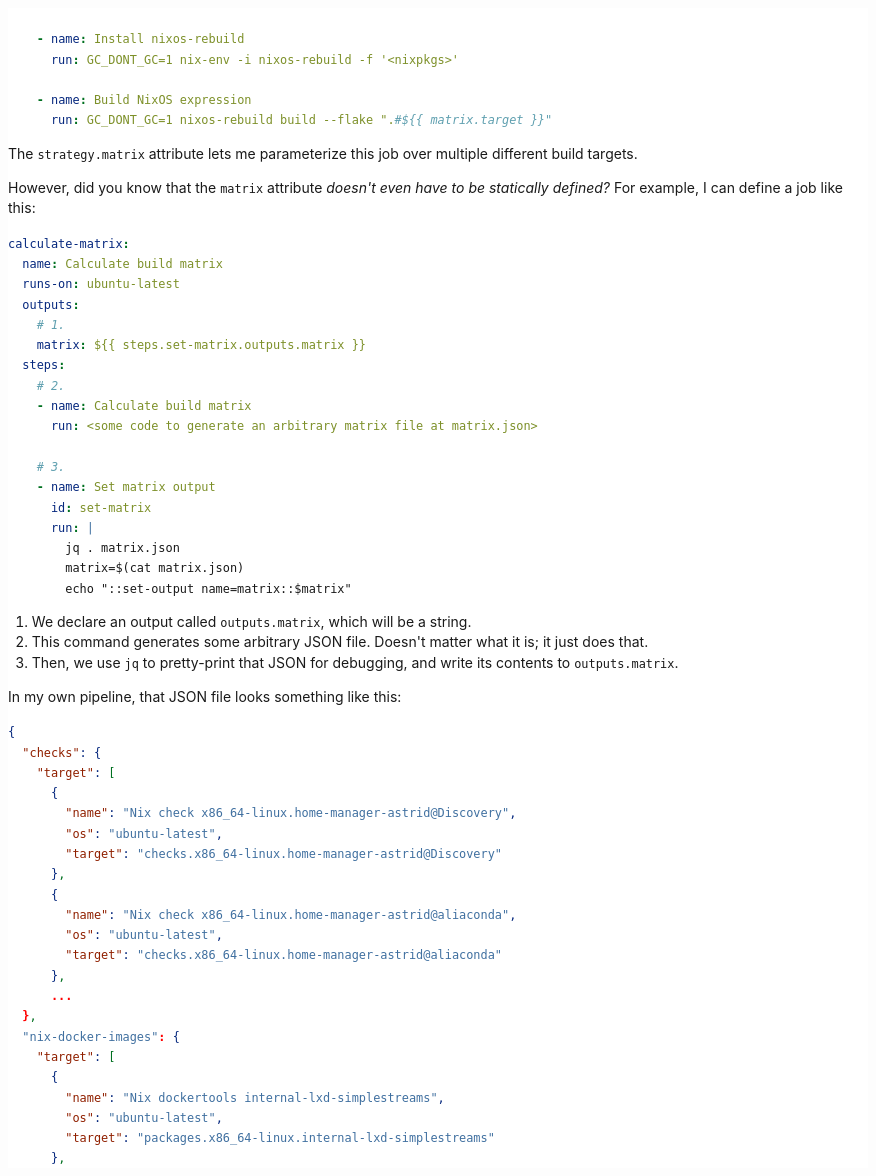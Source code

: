 ```yaml

    - name: Install nixos-rebuild
      run: GC_DONT_GC=1 nix-env -i nixos-rebuild -f '<nixpkgs>'

    - name: Build NixOS expression
      run: GC_DONT_GC=1 nixos-rebuild build --flake ".#${{ matrix.target }}"
```

The `strategy.matrix` attribute lets me parameterize this job over multiple
different build targets.

However, did you know that the `matrix` attribute _doesn't even have to be
statically defined?_ For example, I can define a job like this:

```yaml
calculate-matrix:
  name: Calculate build matrix
  runs-on: ubuntu-latest
  outputs:
    # 1.
    matrix: ${{ steps.set-matrix.outputs.matrix }}
  steps:
    # 2.
    - name: Calculate build matrix
      run: <some code to generate an arbitrary matrix file at matrix.json>

    # 3.
    - name: Set matrix output
      id: set-matrix
      run: |
        jq . matrix.json
        matrix=$(cat matrix.json)
        echo "::set-output name=matrix::$matrix"
```

1. We declare an output called `outputs.matrix`, which will be a string.
2. This command generates some arbitrary JSON file. Doesn't matter what it is;
   it just does that.
3. Then, we use `jq` to pretty-print that JSON for debugging, and write its
   contents to `outputs.matrix`.

In my own pipeline, that JSON file looks something like this:

```json
{
  "checks": {
    "target": [
      {
        "name": "Nix check x86_64-linux.home-manager-astrid@Discovery",
        "os": "ubuntu-latest",
        "target": "checks.x86_64-linux.home-manager-astrid@Discovery"
      },
      {
        "name": "Nix check x86_64-linux.home-manager-astrid@aliaconda",
        "os": "ubuntu-latest",
        "target": "checks.x86_64-linux.home-manager-astrid@aliaconda"
      },
      ...
  },
  "nix-docker-images": {
    "target": [
      {
        "name": "Nix dockertools internal-lxd-simplestreams",
        "os": "ubuntu-latest",
        "target": "packages.x86_64-linux.internal-lxd-simplestreams"
      },
```